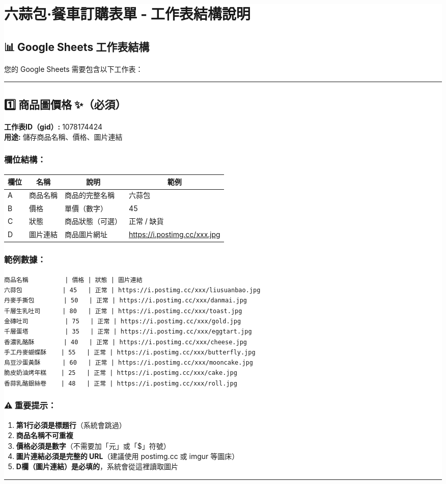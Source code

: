 # 六蒜包·餐車訂購表單 - 工作表結構說明

## 📊 Google Sheets 工作表結構

您的 Google Sheets 需要包含以下工作表：

---

## 1️⃣ **商品圖價格** ✨（必須）

**工作表ID（gid）:** 1078174424  
**用途:** 儲存商品名稱、價格、圖片連結

### 欄位結構：

| 欄位 | 名稱 | 說明 | 範例 |
|-----|------|------|------|
| A | 商品名稱 | 商品的完整名稱 | 六蒜包 |
| B | 價格 | 單價（數字） | 45 |
| C | 狀態 | 商品狀態（可選） | 正常 / 缺貨 |
| D | 圖片連結 | 商品圖片網址 | https://i.postimg.cc/xxx.jpg |

### 範例數據：

```
商品名稱          | 價格 | 狀態 | 圖片連結
六蒜包           | 45   | 正常 | https://i.postimg.cc/xxx/liusuanbao.jpg
丹麥手撕包        | 50   | 正常 | https://i.postimg.cc/xxx/danmai.jpg
千層生乳吐司      | 80   | 正常 | https://i.postimg.cc/xxx/toast.jpg
金磚吐司          | 75   | 正常 | https://i.postimg.cc/xxx/gold.jpg
千層蛋塔          | 35   | 正常 | https://i.postimg.cc/xxx/eggtart.jpg
香濃乳酪酥        | 40   | 正常 | https://i.postimg.cc/xxx/cheese.jpg
手工丹麥蝴蝶酥    | 55   | 正常 | https://i.postimg.cc/xxx/butterfly.jpg
烏豆沙蛋黃酥      | 60   | 正常 | https://i.postimg.cc/xxx/mooncake.jpg
脆皮奶油烤年糕    | 25   | 正常 | https://i.postimg.cc/xxx/cake.jpg
香蒜乳酪銀絲卷    | 48   | 正常 | https://i.postimg.cc/xxx/roll.jpg
```

### ⚠️ 重要提示：

1. **第1行必須是標題行**（系統會跳過）
2. **商品名稱不可重複**
3. **價格必須是數字**（不需要加「元」或「$」符號）
4. **圖片連結必須是完整的 URL**（建議使用 postimg.cc 或 imgur 等圖床）
5. **D欄（圖片連結）是必填的**，系統會從這裡讀取圖片

---
